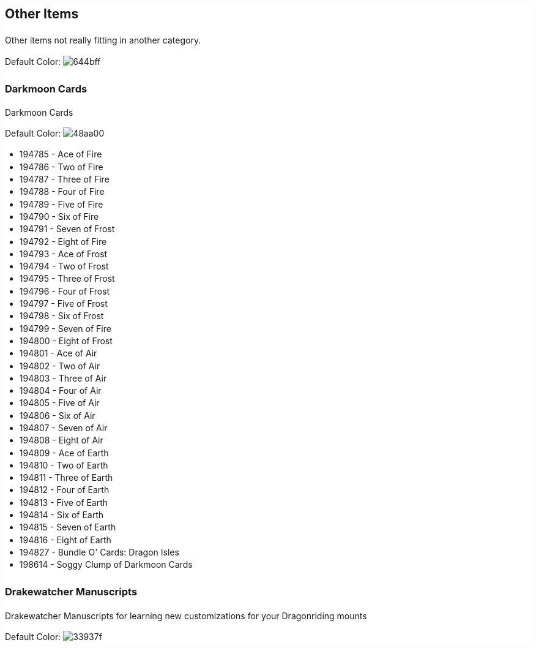 ## Other Items

Other items not really fitting in another category.

Default Color: ![644bff](https://via.placeholder.com/16/644bff/9bb400?text=644bff)

### Darkmoon Cards

Darkmoon Cards

Default Color: ![48aa00](https://via.placeholder.com/16/48aa00/b755ff?text=48aa00)

* 194785 - Ace of Fire
* 194786 - Two of Fire
* 194787 - Three of Fire
* 194788 - Four of Fire
* 194789 - Five of Fire
* 194790 - Six of Fire
* 194791 - Seven of Frost
* 194792 - Eight of Fire
* 194793 - Ace of Frost
* 194794 - Two of Frost
* 194795 - Three of Frost
* 194796 - Four of Frost
* 194797 - Five of Frost
* 194798 - Six of Frost
* 194799 - Seven of Fire
* 194800 - Eight of Frost
* 194801 - Ace of Air
* 194802 - Two of Air
* 194803 - Three of Air
* 194804 - Four of Air
* 194805 - Five of Air
* 194806 - Six of Air
* 194807 - Seven of Air
* 194808 - Eight of Air
* 194809 - Ace of Earth
* 194810 - Two of Earth
* 194811 - Three of Earth
* 194812 - Four of Earth
* 194813 - Five of Earth
* 194814 - Six of Earth
* 194815 - Seven of Earth
* 194816 - Eight of Earth
* 194827 - Bundle O' Cards: Dragon Isles
* 198614 - Soggy Clump of Darkmoon Cards

### Drakewatcher Manuscripts

Drakewatcher Manuscripts for learning new customizations for your Dragonriding mounts

Default Color: ![33937f](https://via.placeholder.com/16/33937f/cc6c80?text=33937f)
